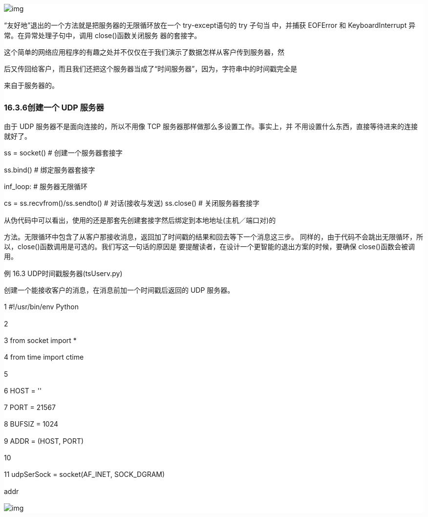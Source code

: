 ![img](07Python38c3160b-2310.jpg)



“友好地”退出的一个方法就是把服务器的无限循环放在一个 try-except语句的 try 子句当 中，并捕获 EOFError 和 KeyboardInterrupt 异常。在异常处理子句中，调用 close()函数关闭服务 器的套接字。

这个简单的网络应用程序的有趣之处并不仅仅在于我们演示了数据怎样从客户传到服务器，然

后又传回给客户，而且我们还把这个服务器当成了“时间服务器”，因为，字符串中的时间戳完全是

来自于服务器的。

### 16.3.6创建一个 UDP 服务器

由于 UDP 服务器不是面向连接的，所以不用像 TCP 服务器那样做那么多设置工作。事实上，并 不用设置什么东西，直接等待进来的连接就好了。

ss = socket()    #    创建一个服务器套接字

ss.bind()    # 绑定服务器套接字

inf_loop:    # 服务器无限循环

cs = ss.recvfrom()/ss.sendto() # 对话(接收与发送) ss.close()    # 关闭服务器套接字

从伪代码中可以看出，使用的还是那套先创建套接字然后绑定到本地地址(主机／端口对)的



方法。无限循环中包含了从客户那接收消息，返回加了时间戳的结果和回去等下一个消息这三步。 同样的，由于代码不会跳出无限循环，所以，close()函数调用是可选的。我们写这一句话的原因是 要提醒读者，在设计一个更智能的退出方案的时候，要确保 close()函数会被调用。



例 16.3 UDP时间戳服务器(tsUserv.py)

创建一个能接收客户的消息，在消息前加一个时间戳后返回的 UDP 服务器。

1    #!/usr/bin/env Python

2

3    from socket import *

4    from time import ctime

5

6    HOST = ''

7    PORT = 21567

8    BUFSIZ = 1024

9    ADDR = (HOST, PORT)

10

11    udpSerSock = socket(AF_INET, SOCK_DGRAM)

addr



![img](07Python38c3160b-2313.jpg)
